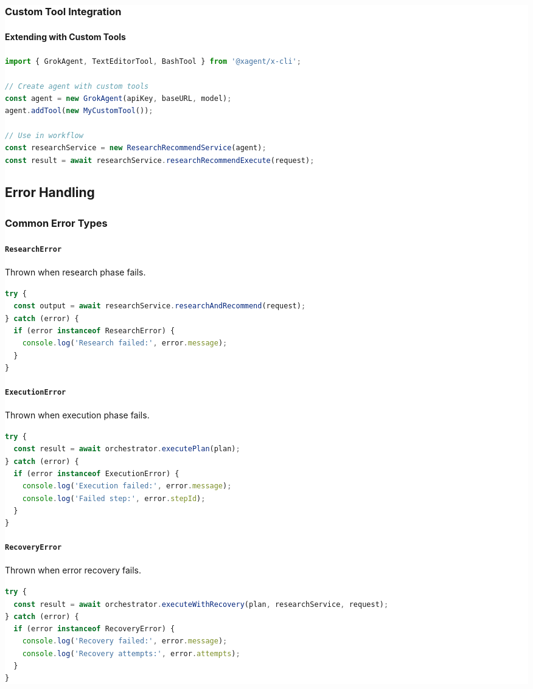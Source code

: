 ### Custom Tool Integration

#### Extending with Custom Tools
```typescript
import { GrokAgent, TextEditorTool, BashTool } from '@xagent/x-cli';

// Create agent with custom tools
const agent = new GrokAgent(apiKey, baseURL, model);
agent.addTool(new MyCustomTool());

// Use in workflow
const researchService = new ResearchRecommendService(agent);
const result = await researchService.researchRecommendExecute(request);
```

## Error Handling

### Common Error Types

#### `ResearchError`
Thrown when research phase fails.
```typescript
try {
  const output = await researchService.researchAndRecommend(request);
} catch (error) {
  if (error instanceof ResearchError) {
    console.log('Research failed:', error.message);
  }
}
```

#### `ExecutionError`
Thrown when execution phase fails.
```typescript
try {
  const result = await orchestrator.executePlan(plan);
} catch (error) {
  if (error instanceof ExecutionError) {
    console.log('Execution failed:', error.message);
    console.log('Failed step:', error.stepId);
  }
}
```

#### `RecoveryError`
Thrown when error recovery fails.
```typescript
try {
  const result = await orchestrator.executeWithRecovery(plan, researchService, request);
} catch (error) {
  if (error instanceof RecoveryError) {
    console.log('Recovery failed:', error.message);
    console.log('Recovery attempts:', error.attempts);
  }
}
```
